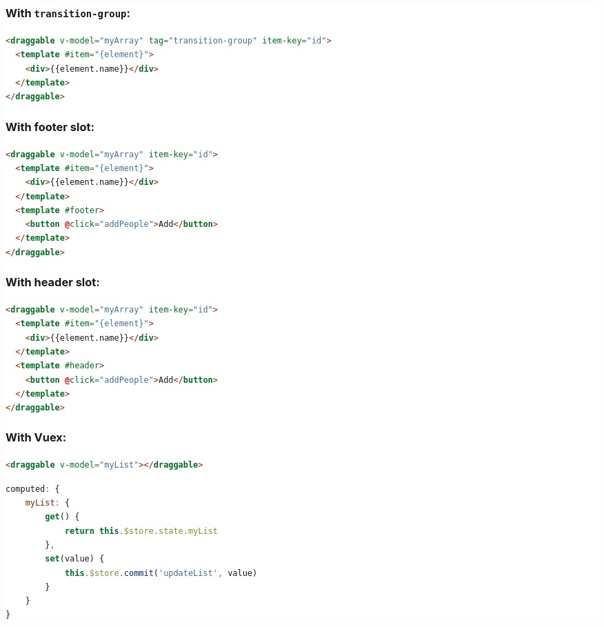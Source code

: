 ### With `transition-group`:

```html
<draggable v-model="myArray" tag="transition-group" item-key="id">
  <template #item="{element}">
    <div>{{element.name}}</div>
  </template>
</draggable>
```

### With footer slot:

```html
<draggable v-model="myArray" item-key="id">
  <template #item="{element}">
    <div>{{element.name}}</div>
  </template>
  <template #footer>
    <button @click="addPeople">Add</button>
  </template>
</draggable>
```

### With header slot:

```html
<draggable v-model="myArray" item-key="id">
  <template #item="{element}">
    <div>{{element.name}}</div>
  </template>
  <template #header>
    <button @click="addPeople">Add</button>
  </template>
</draggable>
```

### With Vuex:

```html
<draggable v-model="myList"></draggable>
```

```javascript
computed: {
    myList: {
        get() {
            return this.$store.state.myList
        },
        set(value) {
            this.$store.commit('updateList', value)
        }
    }
}
```

